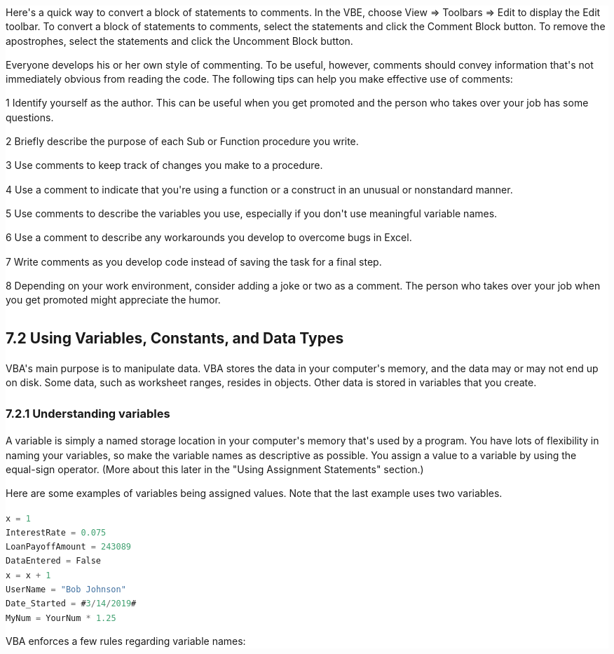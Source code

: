 Here's a quick way to convert a block of statements to comments. In the VBE, choose View => Toolbars => Edit to display the Edit toolbar. To convert a block of statements to comments, select the statements and click the Comment Block button. To remove the apostrophes, select the statements and click the Uncomment Block button.

Everyone develops his or her own style of commenting. To be useful, however, comments should convey information that's not immediately obvious from reading the code. The following tips can help you make effective use of comments:

1 Identify yourself as the author. This can be useful when you get promoted and the person who takes over your job has some questions.

2 Briefly describe the purpose of each Sub or Function procedure you write.

3 Use comments to keep track of changes you make to a procedure.

4 Use a comment to indicate that you're using a function or a construct in an unusual or nonstandard manner.

5 Use comments to describe the variables you use, especially if you don't use meaningful variable names.

6 Use a comment to describe any workarounds you develop to overcome bugs in Excel.

7 Write comments as you develop code instead of saving the task for a final step.

8 Depending on your work environment, consider adding a joke or two as a comment. The person who takes over your job when you get promoted might appreciate the humor.

## 7.2 Using Variables, Constants, and Data Types

VBA's main purpose is to manipulate data. VBA stores the data in your computer's memory, and the data may or may not end up on disk. Some data, such as worksheet ranges, resides in objects. Other data is stored in variables that you create.

### 7.2.1 Understanding variables

A variable is simply a named storage location in your computer's memory that's used by a program. You have lots of flexibility in naming your variables, so make the variable names as descriptive as possible. You assign a value to a variable by using the equal-sign operator. (More about this later in the "Using Assignment Statements" section.)

Here are some examples of variables being assigned values. Note that the last example uses two variables.

```c
x = 1
InterestRate = 0.075
LoanPayoffAmount = 243089
DataEntered = False
x = x + 1
UserName = "Bob Johnson"
Date_Started = #3/14/2019#
MyNum = YourNum * 1.25
```

VBA enforces a few rules regarding variable names:

